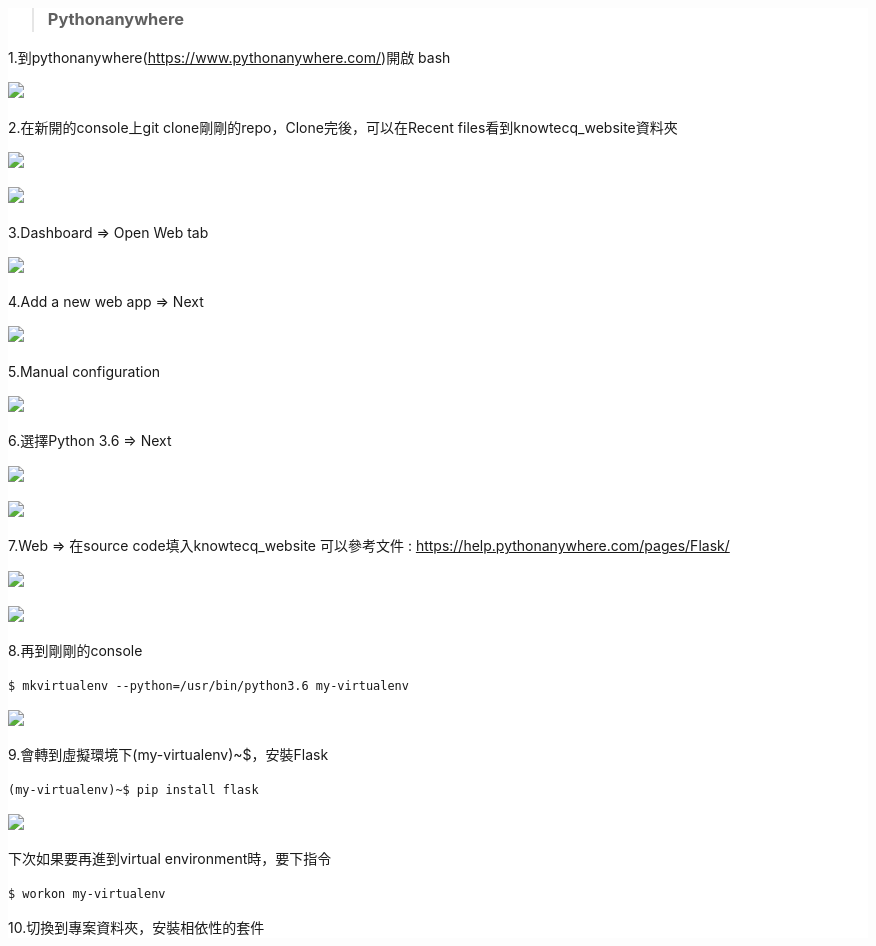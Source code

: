 
> ### Pythonanywhere

1.到pythonanywhere(https://www.pythonanywhere.com/)開啟 bash

![](https://1.bp.blogspot.com/-Z3mRppypvFI/Xmpx6bdhKcI/AAAAAAAADiQ/fZSK8jZYJ7ch70wsAIG_9M97X5AzOJ85wCLcBGAsYHQ/s1600/8.png)

2.在新開的console上git clone剛剛的repo，Clone完後，可以在Recent files看到knowtecq_website資料夾

![](https://1.bp.blogspot.com/-AEuwXryYfME/XmpyJX0fqKI/AAAAAAAADiU/zCCLM726uywnI0LVbcTT-h5A-fSGSfDNQCLcBGAsYHQ/s1600/9.png)

![](https://1.bp.blogspot.com/-nire9dFbcZk/XmpyVJfKoUI/AAAAAAAADic/OVGCwZpx4Fk4NbNf1py-KSggUNHO8iEwwCLcBGAsYHQ/s1600/10.png)

3.Dashboard => Open Web tab

![](https://1.bp.blogspot.com/-u-m3FdaaYoM/XmpyeoAQlLI/AAAAAAAADik/YVW50MMFGmAdK_YaHms55w_9uZCCw2jDwCLcBGAsYHQ/s1600/11.png)

4.Add a new web app => Next

![](https://1.bp.blogspot.com/-o72dd_o39h0/XmpyvZYhe2I/AAAAAAAADio/YABPbmwMMHwYB_szkBvboPIP4iq5nELKACLcBGAsYHQ/s1600/12.png)

5.Manual configuration

![](https://1.bp.blogspot.com/-nFH0xXEsUWw/Xmpy4kzASMI/AAAAAAAADiw/o-qDrOsWyvcDXlHSlYx-GM1apZlHfKFcwCLcBGAsYHQ/s1600/13.png)

6.選擇Python 3.6 => Next

![](https://1.bp.blogspot.com/-MYX6PMWJmPU/XmpzDI8aA3I/AAAAAAAADi0/tE25kthmP3gU3E0kngG5Jn102eKhwphJwCLcBGAsYHQ/s1600/14.png)

![](https://1.bp.blogspot.com/-N6vYJc10bss/XmpzM_f9NxI/AAAAAAAADi4/-nbxEjZi8u8pEbc6bld7JWWlo1LqJMa9QCLcBGAsYHQ/s1600/15.png)

7.Web => 在source code填入knowtecq_website
可以參考文件 : https://help.pythonanywhere.com/pages/Flask/

![](https://1.bp.blogspot.com/-Lh0n0BEt_bY/XmpzXCRItoI/AAAAAAAADjI/j5M6DD-wm2kP-1CI78XUm6l_vVBrvOjsQCLcBGAsYHQ/s1600/16.png)

![](https://1.bp.blogspot.com/-XwjY6lM29i0/XmpzgLH5dtI/AAAAAAAADjQ/bwgd2JF2UAsuUnkVvJ2mdP295YlrcoTvQCLcBGAsYHQ/s1600/17.png)

8.再到剛剛的console

```
$ mkvirtualenv --python=/usr/bin/python3.6 my-virtualenv
```

![](https://1.bp.blogspot.com/-EaZShGUzWPQ/XmpzqIp7BWI/AAAAAAAADjY/ovUsCM97rU01m8-qsTmYhbVtuBcKM5K9gCLcBGAsYHQ/s1600/18.png)

9.會轉到虛擬環境下(my-virtualenv)~$，安裝Flask

```
(my-virtualenv)~$ pip install flask
```

![](https://1.bp.blogspot.com/-jCRGozMrNxg/Xmpz2Dvzc1I/AAAAAAAADjg/DIclII9Ei7YU9hgvb3V364LWeg0Hv0NOgCLcBGAsYHQ/s1600/19.png)

下次如果要再進到virtual environment時，要下指令
```
$ workon my-virtualenv
```
10.切換到專案資料夾，安裝相依性的套件
